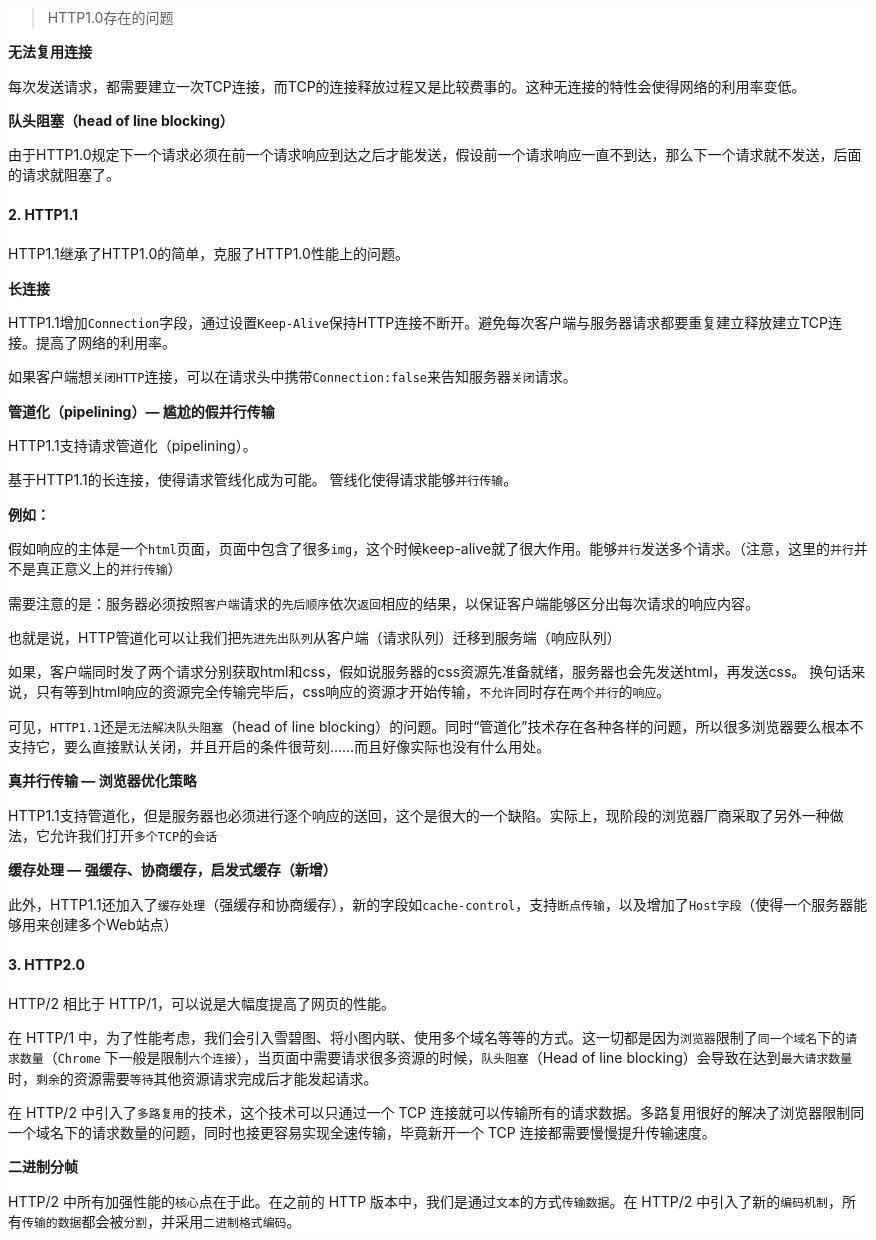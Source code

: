 >HTTP1.0存在的问题

**无法复用连接**

每次发送请求，都需要建立一次TCP连接，而TCP的连接释放过程又是比较费事的。这种无连接的特性会使得网络的利用率变低。

**队头阻塞（head of line blocking）**

由于HTTP1.0规定下一个请求必须在前一个请求响应到达之后才能发送，假设前一个请求响应一直不到达，那么下一个请求就不发送，后面的请求就阻塞了。

#### 2. HTTP1.1

HTTP1.1继承了HTTP1.0的简单，克服了HTTP1.0性能上的问题。

**长连接**

HTTP1.1增加`Connection`字段，通过设置`Keep-Alive`保持HTTP连接不断开。避免每次客户端与服务器请求都要重复建立释放建立TCP连接。提高了网络的利用率。

如果客户端想`关闭HTTP`连接，可以在请求头中携带`Connection:false`来告知服务器`关闭`请求。

**管道化（pipelining）— 尴尬的假并行传输**

HTTP1.1支持请求管道化（pipelining）。

基于HTTP1.1的长连接，使得请求管线化成为可能。 管线化使得请求能够`并行传输`。

**例如：**

假如响应的主体是一个`html`页面，页面中包含了很多`img`，这个时候keep-alive就了很大作用。能够`并行`发送多个请求。（注意，这里的`并行`并不是真正意义上的`并行传输`）

需要注意的是：服务器必须按照`客户端`请求的`先后顺序`依次`返回`相应的结果，以保证客户端能够区分出每次请求的响应内容。

也就是说，HTTP管道化可以让我们把`先进先出队列`从客户端（请求队列）迁移到服务端（响应队列）

如果，客户端同时发了两个请求分别获取html和css，假如说服务器的css资源先准备就绪，服务器也会先发送html，再发送css。
换句话来说，只有等到html响应的资源完全传输完毕后，css响应的资源才开始传输，`不允许`同时存在`两个并行`的`响应`。

可见，`HTTP1.1`还是`无法解决队头阻塞`（head of line blocking）的问题。同时“管道化”技术存在各种各样的问题，所以很多浏览器要么根本不支持它，要么直接默认关闭，并且开启的条件很苛刻……而且好像实际也没有什么用处。

**真并行传输 — 浏览器优化策略**

HTTP1.1支持管道化，但是服务器也必须进行逐个响应的送回，这个是很大的一个缺陷。实际上，现阶段的浏览器厂商采取了另外一种做法，它允许我们打开`多个TCP`的`会话`


**缓存处理 — 强缓存、协商缓存，启发式缓存（新增）**

此外，HTTP1.1还加入了`缓存处理`（强缓存和协商缓存），新的字段如`cache-control`，支持`断点传输`，以及增加了`Host字段`（使得一个服务器能够用来创建多个Web站点）

#### 3. HTTP2.0

HTTP/2 相比于 HTTP/1，可以说是大幅度提高了网页的性能。

在 HTTP/1 中，为了性能考虑，我们会引入雪碧图、将小图内联、使用多个域名等等的方式。这一切都是因为`浏览器`限制了`同一个域名`下的`请求数量`（`Chrome` 下一般是限制`六个连接`），当页面中需要请求很多资源的时候，`队头阻塞`（Head of line blocking）会导致在达到`最大请求数量`时，`剩余`的资源需要`等待`其他资源请求完成后才能发起请求。

在 HTTP/2 中引入了`多路复用`的技术，这个技术可以只通过一个 TCP 连接就可以传输所有的请求数据。多路复用很好的解决了浏览器限制同一个域名下的请求数量的问题，同时也接更容易实现全速传输，毕竟新开一个 TCP 连接都需要慢慢提升传输速度。

**二进制分帧**

HTTP/2 中所有加强性能的`核心`点在于此。在之前的 HTTP 版本中，我们是通过`文本`的方式`传输数据`。在 HTTP/2 中引入了新的`编码机制`，所有`传输的数据`都会被`分割`，并采用`二进制格式编码`。
